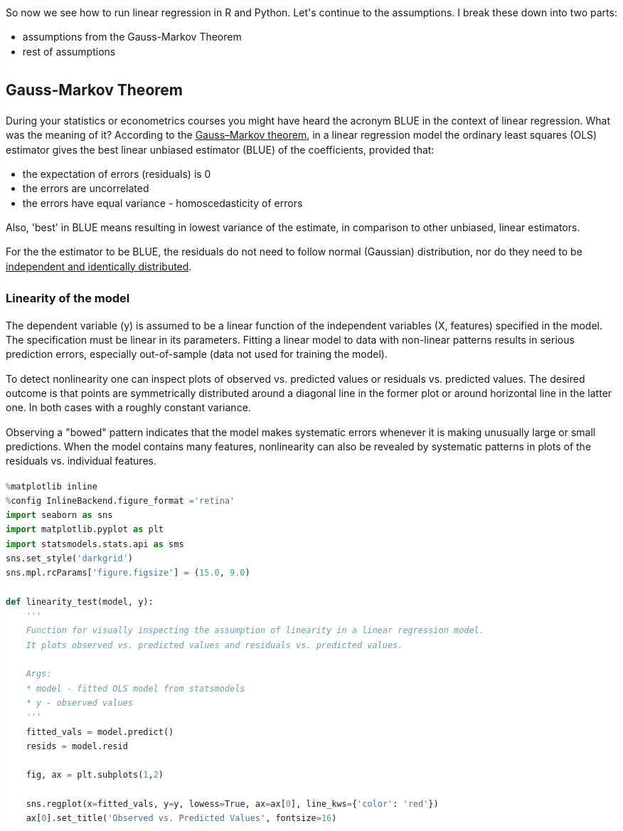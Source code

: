 

So now we see how to run linear regression in R and Python. Let's continue to the assumptions. I break these down into two parts:
* assumptions from the Gauss-Markov Theorem
* rest of assumptions 

## Gauss-Markov Theorem

During your statistics or econometrics courses you might have heard the acronym BLUE in the context of linear regression. What was the meaning of it? According to the [Gauss–Markov theorem](https://en.wikipedia.org/wiki/Gauss%E2%80%93Markov_theorem), in a linear regression model the ordinary least squares (OLS) estimator gives the best linear unbiased estimator (BLUE) of the coefficients, provided that:
* the expectation of errors (residuals) is 0
* the errors are uncorrelated
* the errors have equal variance - homoscedasticity of errors

Also, 'best' in BLUE means resulting in lowest variance of the estimate, in comparison to other unbiased, linear estimators. 

For the the estimator to be BLUE, the residuals do not need to follow normal (Gaussian) distribution, nor do they need to be [independent and identically distributed](https://en.wikipedia.org/wiki/Independent_and_identically_distributed_random_variables).

### Linearity of the model

The dependent variable (y) is assumed to be a linear function of the independent variables (X, features) specified in the model. The specification must be linear in its parameters. Fitting a linear model to data with non-linear patterns results in serious prediction errors, especially out-of-sample (data not used for training the model).

To detect nonlinearity one can inspect plots of observed vs. predicted values or residuals vs. predicted values. The desired outcome is that points are symmetrically distributed around a diagonal line in the former plot or around horizontal line in the latter one. In both cases with a roughly constant variance. 

Observing a "bowed" pattern indicates that the model makes systematic errors whenever it is making unusually large or small predictions. When the model contains many features, nonlinearity can also be revealed by systematic patterns in plots of the residuals vs. individual features.


```python
%matplotlib inline
%config InlineBackend.figure_format ='retina'
import seaborn as sns 
import matplotlib.pyplot as plt
import statsmodels.stats.api as sms
sns.set_style('darkgrid')
sns.mpl.rcParams['figure.figsize'] = (15.0, 9.0)

def linearity_test(model, y):
    '''
    Function for visually inspecting the assumption of linearity in a linear regression model.
    It plots observed vs. predicted values and residuals vs. predicted values.
    
    Args:
    * model - fitted OLS model from statsmodels
    * y - observed values
    '''
    fitted_vals = model.predict()
    resids = model.resid

    fig, ax = plt.subplots(1,2)
    
    sns.regplot(x=fitted_vals, y=y, lowess=True, ax=ax[0], line_kws={'color': 'red'})
    ax[0].set_title('Observed vs. Predicted Values', fontsize=16)
```